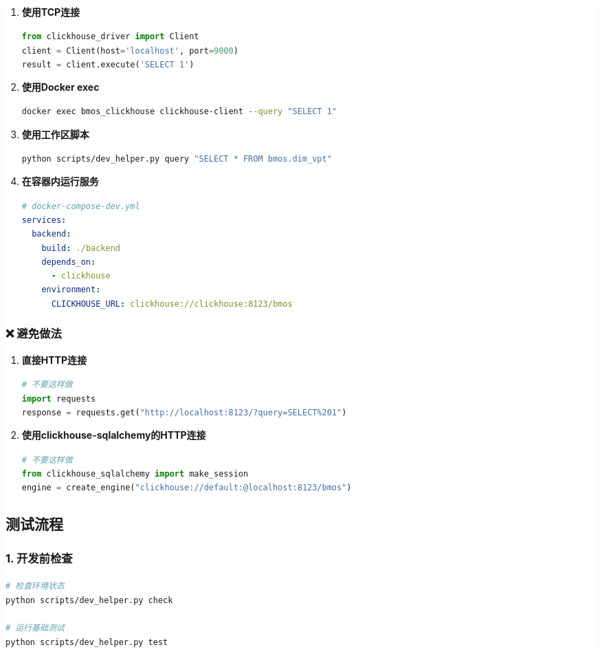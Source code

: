1. **使用TCP连接**
   ```python
   from clickhouse_driver import Client
   client = Client(host='localhost', port=9000)
   result = client.execute('SELECT 1')
   ```

2. **使用Docker exec**
   ```bash
   docker exec bmos_clickhouse clickhouse-client --query "SELECT 1"
   ```

3. **使用工作区脚本**
   ```bash
   python scripts/dev_helper.py query "SELECT * FROM bmos.dim_vpt"
   ```

4. **在容器内运行服务**
   ```yaml
   # docker-compose-dev.yml
   services:
     backend:
       build: ./backend
       depends_on:
         - clickhouse
       environment:
         CLICKHOUSE_URL: clickhouse://clickhouse:8123/bmos
   ```

### ❌ 避免做法

1. **直接HTTP连接**
   ```python
   # 不要这样做
   import requests
   response = requests.get("http://localhost:8123/?query=SELECT%201")
   ```

2. **使用clickhouse-sqlalchemy的HTTP连接**
   ```python
   # 不要这样做
   from clickhouse_sqlalchemy import make_session
   engine = create_engine("clickhouse://default:@localhost:8123/bmos")
   ```

## 测试流程

### 1. 开发前检查
```bash
# 检查环境状态
python scripts/dev_helper.py check

# 运行基础测试
python scripts/dev_helper.py test
```
